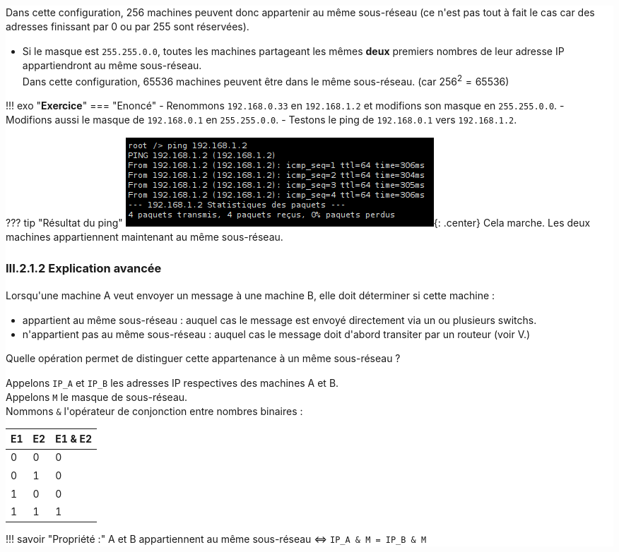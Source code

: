Dans cette configuration, 256 machines peuvent donc appartenir au même sous-réseau (ce n'est pas tout à fait le cas car des adresses finissant par 0 ou par 255 sont réservées).

- Si le masque est ```255.255.0.0```, toutes les machines partageant les mêmes **deux** premiers nombres de leur adresse IP appartiendront au même sous-réseau.  
Dans cette configuration, 65536 machines peuvent être dans le même sous-réseau. (car $256^2=65536$)


!!! exo "**Exercice**"
    === "Enoncé"
        - Renommons ```192.168.0.33``` en ```192.168.1.2``` et modifions son masque en ```255.255.0.0```.
        - Modifions aussi le masque de ```192.168.0.1``` en ```255.255.0.0```.
        - Testons le ping de ```192.168.0.1``` vers ```192.168.1.2```.

??? tip "Résultat du ping"
    ![](data/ft4.png){: .center}
    Cela marche. Les deux machines appartiennent maintenant au même sous-réseau.


### III.2.1.2 Explication avancée

Lorsqu'une machine A veut envoyer un message à une machine B, elle doit déterminer si cette machine :

- appartient au même sous-réseau : auquel cas le message est envoyé directement via un ou plusieurs switchs.
- n'appartient pas au même sous-réseau : auquel cas le message doit d'abord transiter par un routeur (voir V.)

Quelle opération permet de distinguer cette appartenance à un même sous-réseau ?

Appelons ```IP_A``` et ```IP_B``` les adresses IP respectives des machines A et B.  
Appelons ```M``` le masque de sous-réseau.  
Nommons ```&``` l'opérateur de conjonction entre nombres binaires : 

|   E1   |     E2     |  E1 & E2     |
|--------|------------|--------------|
|   0    |     0      |     0        |
|   0    |     1      |     0        |
|   1    |     0      |     0        |
|   1    |     1      |     1        |



!!! savoir "Propriété :" 
    A et B appartiennent au même sous-réseau ⇔ ```IP_A & M = IP_B & M```

